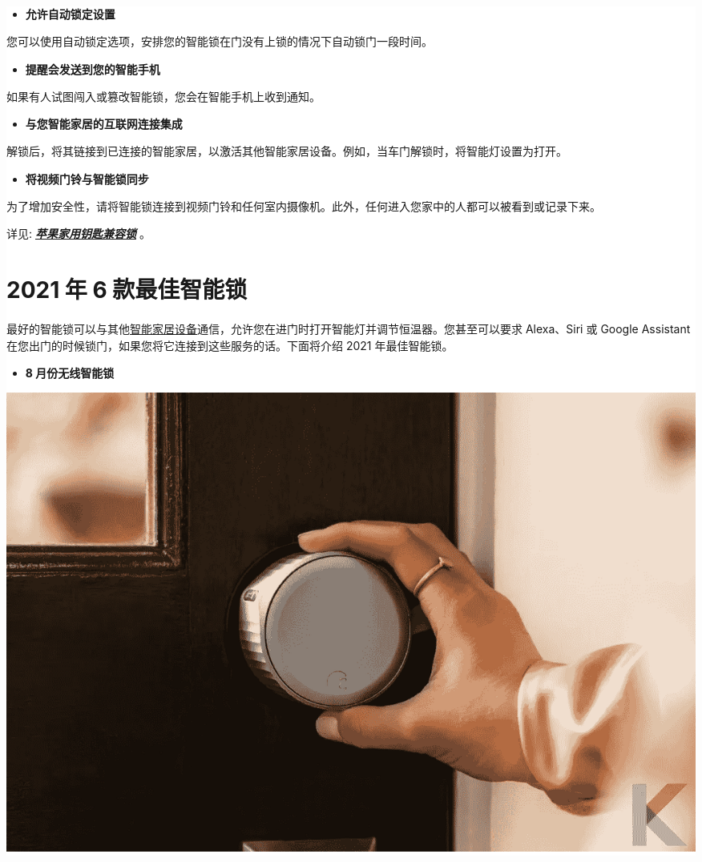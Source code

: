 *   **允许自动锁定设置**

您可以使用自动锁定选项，安排您的智能锁在门没有上锁的情况下自动锁门一段时间。

*   **提醒会发送到您的智能手机**

如果有人试图闯入或篡改智能锁，您会在智能手机上收到通知。

*   **与您智能家居的互联网连接集成**

解锁后，将其链接到已连接的智能家居，以激活其他智能家居设备。例如，当车门解锁时，将智能灯设置为打开。

*   **将视频门铃与智能锁同步**

为了增加安全性，请将智能锁连接到视频门铃和任何室内摄像机。此外，任何进入您家中的人都可以被看到或记录下来。

详见: [***苹果家用钥匙兼容锁***](https://kodmy.com/apple-home-key-compatible-locks/) 。

# 2021 年 6 款最佳智能锁

最好的智能锁可以与其他[智能家居设备](https://kodmy.com/best-smart-home-devices/)通信，允许您在进门时打开智能灯并调节恒温器。您甚至可以要求 Alexa、Siri 或 Google Assistant 在您出门的时候锁门，如果您将它连接到这些服务的话。下面将介绍 2021 年最佳智能锁。

*   **8 月份无线智能锁**

![](img/bc99a01aaad008d2bc6b5c6642172823.png)
